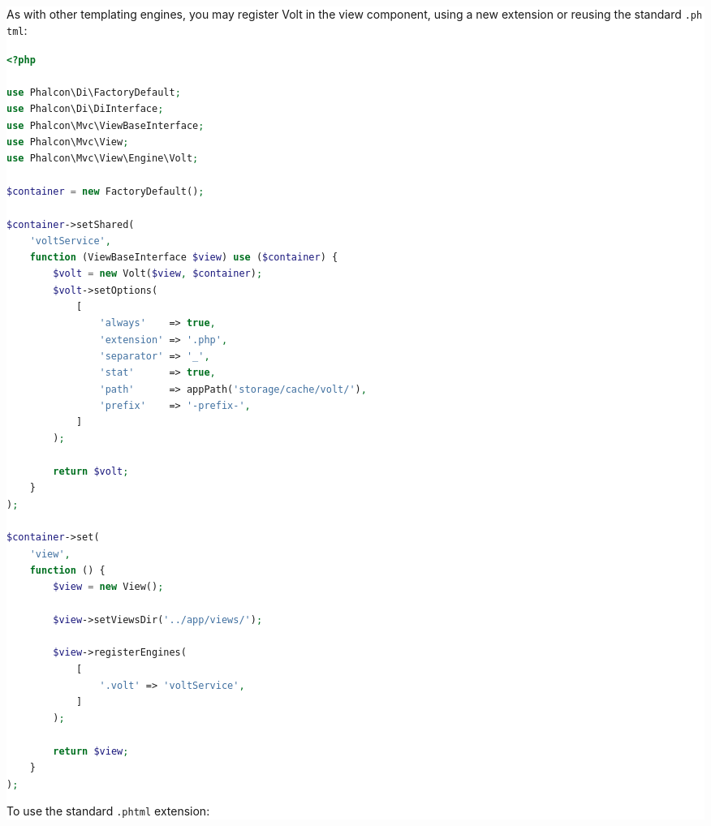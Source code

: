 As with other templating engines, you may register Volt in the view component, using a new extension or reusing the standard `.phtml`:

```php
<?php

use Phalcon\Di\FactoryDefault;
use Phalcon\Di\DiInterface;
use Phalcon\Mvc\ViewBaseInterface;
use Phalcon\Mvc\View;
use Phalcon\Mvc\View\Engine\Volt;

$container = new FactoryDefault();

$container->setShared(
    'voltService',
    function (ViewBaseInterface $view) use ($container) {
        $volt = new Volt($view, $container);
        $volt->setOptions(
            [
                'always'    => true,
                'extension' => '.php',
                'separator' => '_',
                'stat'      => true,
                'path'      => appPath('storage/cache/volt/'),
                'prefix'    => '-prefix-',
            ]
        );

        return $volt;
    }
);

$container->set(
    'view',
    function () {
        $view = new View();

        $view->setViewsDir('../app/views/');

        $view->registerEngines(
            [
                '.volt' => 'voltService',
            ]
        );

        return $view;
    }
);
```

To use the standard `.phtml` extension:

